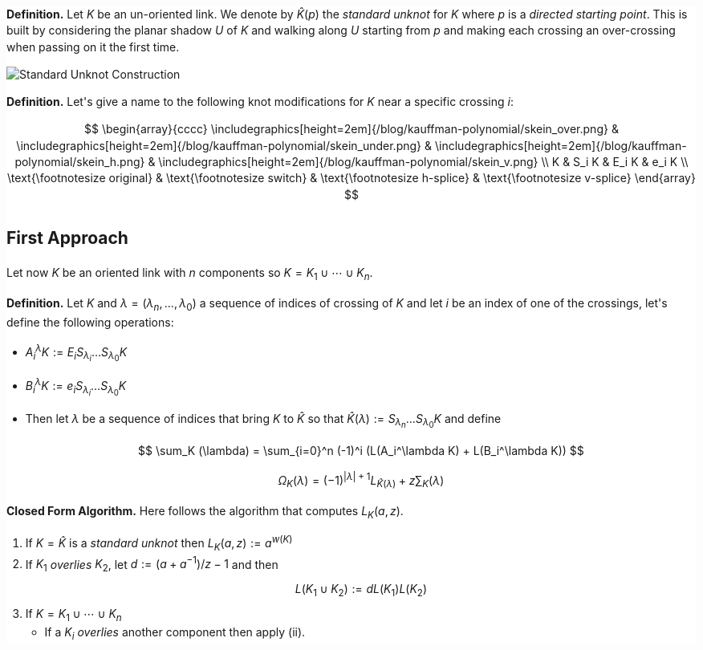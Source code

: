**Definition.** Let $K$ be an un-oriented link. We denote by $\hat{K}(p)$ the
_standard unknot_ for $K$ where $p$ is a _directed starting point_. This is
built by considering the planar shadow $U$ of $K$ and walking along $U$ starting
from $p$ and making each crossing an over-crossing when passing on it the first
time.

![Standard Unknot Construction](/blog/kauffman-polynomial/standard-unknot-construction.jpg)

**Definition.** Let's give a name to the following knot modifications for $K$
near a specific crossing $i$:

$$
\begin{array}{cccc}
\includegraphics[height=2em]{/blog/kauffman-polynomial/skein_over.png} &
\includegraphics[height=2em]{/blog/kauffman-polynomial/skein_under.png} &
\includegraphics[height=2em]{/blog/kauffman-polynomial/skein_h.png} &
\includegraphics[height=2em]{/blog/kauffman-polynomial/skein_v.png} \\
K & S_i K & E_i K & e_i K \\
\text{\footnotesize original} &
\text{\footnotesize switch} &
\text{\footnotesize h-splice} &
\text{\footnotesize v-splice}
\end{array}
$$

## First Approach

Let now $K$ be an oriented link with $n$ components so
$K = K_1 \cup \cdots \cup K_n$.

**Definition.** Let $K$ and $\lambda = (\lambda_n, \dots, \lambda_0)$ a sequence
of indices of crossing of $K$ and let $i$ be an index of one of the crossings,
let's define the following operations:

- $A_i^\lambda K := E_i S_{\lambda_i} \dots S_{\lambda_0} K$

- $B_i^\lambda K := e_i S_{\lambda_i} \dots S_{\lambda_0} K$

- Then let $\lambda$ be a sequence of indices that bring $K$ to $\hat{K}$ so
  that $\hat{K}(\lambda) := S_{\lambda_n} \dots S_{\lambda_0} K$ and define

    $$
    \sum_K (\lambda) = \sum_{i=0}^n (-1)^i (L(A_i^\lambda K) + L(B_i^\lambda K))
    $$

    $$
    \Omega_K (\lambda) = (-1)^{|\lambda| + 1} L_{\hat{K}(\lambda)} + z \sum_K (\lambda)
    $$

**Closed Form Algorithm.** Here follows the algorithm that computes
$L_{K}(a,z)$.

1.  If $K = \hat{K}$ is a _standard unknot_ then $L_K (a, z) := a^{w(K)}$
2.  If $K_1$ _overlies_ $K_2$, let $d := (a + a^{-1}) / z - 1$ and then
    $$
    L(K_1 \cup K_2) := d L(K_1) L(K_2)
    $$
3.  If $K = K_1 \cup \cdots \cup K_n$
    - If a $K_i$ _overlies_ another component then apply (ii).
